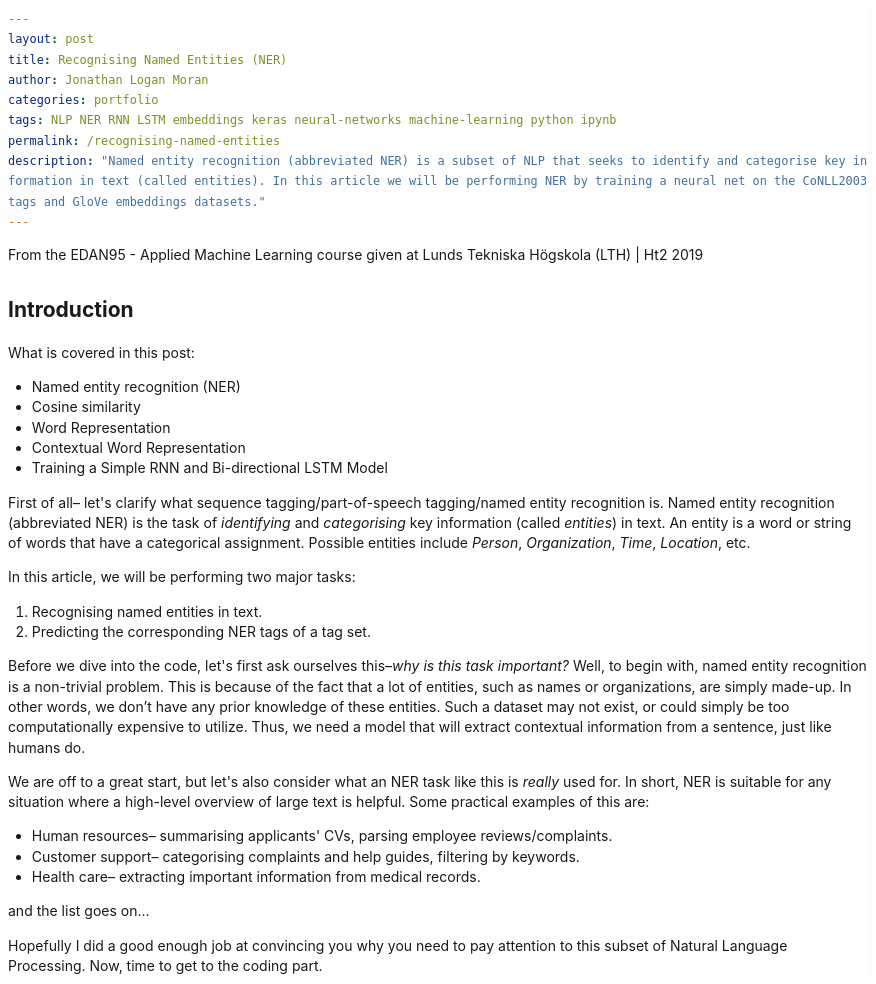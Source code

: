 ```yaml
---
layout: post
title: Recognising Named Entities (NER)
author: Jonathan Logan Moran
categories: portfolio
tags: NLP NER RNN LSTM embeddings keras neural-networks machine-learning python ipynb
permalink: /recognising-named-entities
description: "Named entity recognition (abbreviated NER) is a subset of NLP that seeks to identify and categorise key information in text (called entities). In this article we will be performing NER by training a neural net on the CoNLL2003 tags and GloVe embeddings datasets."
---
```



From the EDAN95 - Applied Machine Learning course given at Lunds Tekniska Högskola (LTH) | Ht2 2019

## Introduction
What is covered in this post:
*   Named entity recognition (NER)
*   Cosine similarity 
*   Word Representation
*   Contextual Word Representation
*   Training a Simple RNN and Bi-directional LSTM Model

First of all– let's clarify what sequence tagging/part-of-speech tagging/named entity recognition is. Named entity recognition (abbreviated NER) is the task of _identifying_ and _categorising_ key information (called _entities_) in text. An entity is a word or string of words that have a categorical assignment. Possible entities include _Person_, _Organization_, _Time_, _Location_, etc.

In this article, we will be performing two major tasks:
1.   Recognising named entities in text.
2.   Predicting the corresponding NER tags of a tag set.

Before we dive into the code, let's first ask ourselves this–_why is this task important?_ Well, to begin with, named entity recognition is a non-trivial problem. This is because of the fact that a lot of entities, such as names or organizations, are simply made-up. In other words, we don’t have any prior knowledge of these entities. Such a dataset may not exist, or could simply be too computationally expensive to utilize. Thus, we need a model that will extract contextual information from a sentence, just like humans do.

We are off to a great start, but let's also consider what an NER task like this is _really_ used for. In short, NER is suitable for any situation where a high-level overview of large text is helpful. Some practical examples of this are:
*   Human resources– summarising applicants' CVs, parsing employee reviews/complaints.
*   Customer support– categorising complaints and help guides, filtering by keywords.
*   Health care– extracting important information from medical records.


and the list goes on...

Hopefully I did a good enough job at convincing you why you need to pay attention to this subset of Natural Language Processing. Now, time to get to the coding part.

